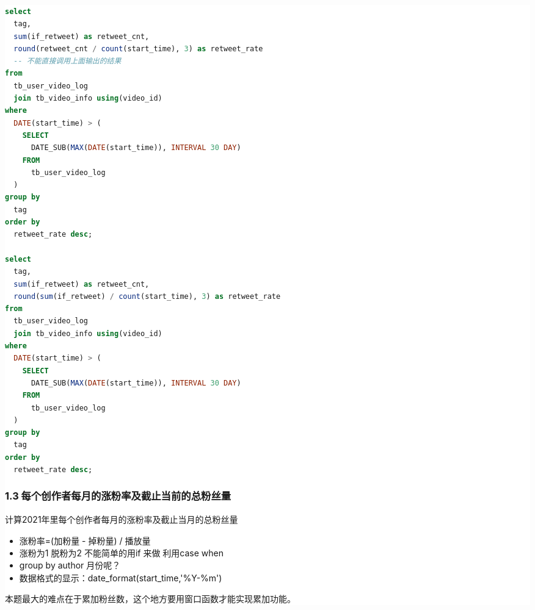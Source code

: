 ```sql
select
  tag,
  sum(if_retweet) as retweet_cnt, 
  round(retweet_cnt / count(start_time), 3) as retweet_rate
  -- 不能直接调用上面输出的结果
from
  tb_user_video_log
  join tb_video_info using(video_id)
where
  DATE(start_time) > (
    SELECT
      DATE_SUB(MAX(DATE(start_time)), INTERVAL 30 DAY)
    FROM
      tb_user_video_log
  )
group by
  tag
order by
  retweet_rate desc;

select
  tag,
  sum(if_retweet) as retweet_cnt,
  round(sum(if_retweet) / count(start_time), 3) as retweet_rate
from
  tb_user_video_log
  join tb_video_info using(video_id)
where
  DATE(start_time) > (
    SELECT
      DATE_SUB(MAX(DATE(start_time)), INTERVAL 30 DAY)
    FROM
      tb_user_video_log
  )
group by
  tag
order by
  retweet_rate desc;

```

### 1.3 每个创作者每月的涨粉率及截止当前的总粉丝量

计算2021年里每个创作者每月的涨粉率及截止当月的总粉丝量

- 涨粉率=(加粉量 - 掉粉量) / 播放量
- 涨粉为1 脱粉为2 不能简单的用if 来做 利用case when
- group by author 月份呢？
- 数据格式的显示：date_format(start_time,'%Y-%m')

本题最大的难点在于累加粉丝数，这个地方要用窗口函数才能实现累加功能。
